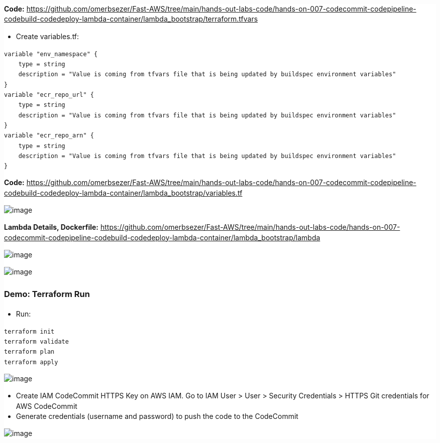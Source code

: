 **Code:** https://github.com/omerbsezer/Fast-AWS/tree/main/hands-out-labs-code/hands-on-007-codecommit-codepipeline-codebuild-codedeploy-lambda-container/lambda_bootstrap/terraform.tfvars

- Create variables.tf:

```
variable "env_namespace" {
    type = string
    description = "Value is coming from tfvars file that is being updated by buildspec environment variables"
}
variable "ecr_repo_url" {
    type = string
    description = "Value is coming from tfvars file that is being updated by buildspec environment variables"
}
variable "ecr_repo_arn" {
    type = string
    description = "Value is coming from tfvars file that is being updated by buildspec environment variables"
}
```

**Code:** https://github.com/omerbsezer/Fast-AWS/tree/main/hands-out-labs-code/hands-on-007-codecommit-codepipeline-codebuild-codedeploy-lambda-container/lambda_bootstrap/variables.tf

![image](https://user-images.githubusercontent.com/10358317/233832595-207be71a-a552-4a1e-9c5b-936c14878533.png)

**Lambda Details, Dockerfile:** https://github.com/omerbsezer/Fast-AWS/tree/main/hands-out-labs-code/hands-on-007-codecommit-codepipeline-codebuild-codedeploy-lambda-container/lambda_bootstrap/lambda

![image](https://user-images.githubusercontent.com/10358317/233832640-11e81033-96de-4f54-b7de-1dec2be2e24a.png)

![image](https://user-images.githubusercontent.com/10358317/233832656-dc4be9d6-fb45-4c62-9790-16a242305b13.png)

### Demo: Terraform Run <a name="run"></a>

- Run:
 
```
terraform init
terraform validate
terraform plan
terraform apply
```

![image](https://user-images.githubusercontent.com/10358317/233833654-1382237d-7052-483c-806d-9c3ecc1f6229.png)

- Create IAM CodeCommit HTTPS Key on AWS IAM. Go to IAM User > User > Security Credentials > HTTPS Git credentials for AWS CodeCommit
- Generate credentials (username and password) to push the code to the CodeCommit

![image](https://user-images.githubusercontent.com/10358317/233833803-93025986-640a-43ca-afd2-4a1c8494f197.png)
